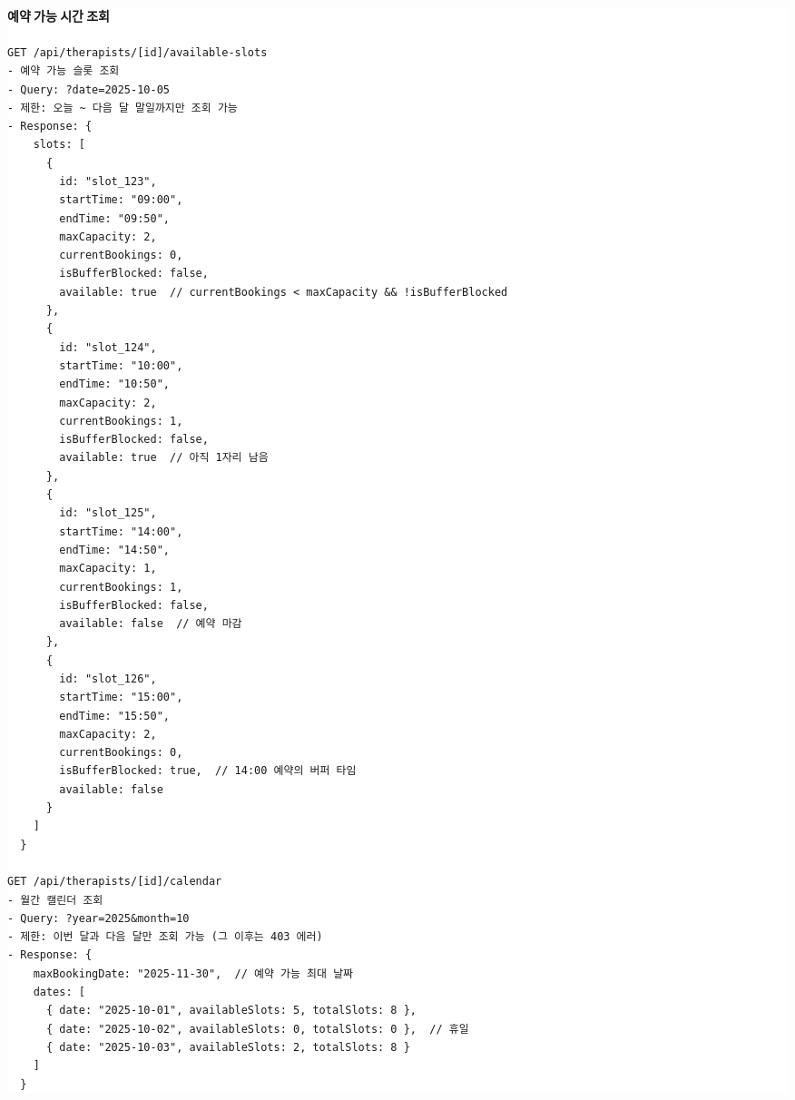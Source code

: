 #### 예약 가능 시간 조회
```
GET /api/therapists/[id]/available-slots
- 예약 가능 슬롯 조회
- Query: ?date=2025-10-05
- 제한: 오늘 ~ 다음 달 말일까지만 조회 가능
- Response: {
    slots: [
      {
        id: "slot_123",
        startTime: "09:00",
        endTime: "09:50",
        maxCapacity: 2,
        currentBookings: 0,
        isBufferBlocked: false,
        available: true  // currentBookings < maxCapacity && !isBufferBlocked
      },
      {
        id: "slot_124",
        startTime: "10:00",
        endTime: "10:50",
        maxCapacity: 2,
        currentBookings: 1,
        isBufferBlocked: false,
        available: true  // 아직 1자리 남음
      },
      {
        id: "slot_125",
        startTime: "14:00",
        endTime: "14:50",
        maxCapacity: 1,
        currentBookings: 1,
        isBufferBlocked: false,
        available: false  // 예약 마감
      },
      {
        id: "slot_126",
        startTime: "15:00",
        endTime: "15:50",
        maxCapacity: 2,
        currentBookings: 0,
        isBufferBlocked: true,  // 14:00 예약의 버퍼 타임
        available: false
      }
    ]
  }

GET /api/therapists/[id]/calendar
- 월간 캘린더 조회
- Query: ?year=2025&month=10
- 제한: 이번 달과 다음 달만 조회 가능 (그 이후는 403 에러)
- Response: {
    maxBookingDate: "2025-11-30",  // 예약 가능 최대 날짜
    dates: [
      { date: "2025-10-01", availableSlots: 5, totalSlots: 8 },
      { date: "2025-10-02", availableSlots: 0, totalSlots: 0 },  // 휴일
      { date: "2025-10-03", availableSlots: 2, totalSlots: 8 }
    ]
  }
```

